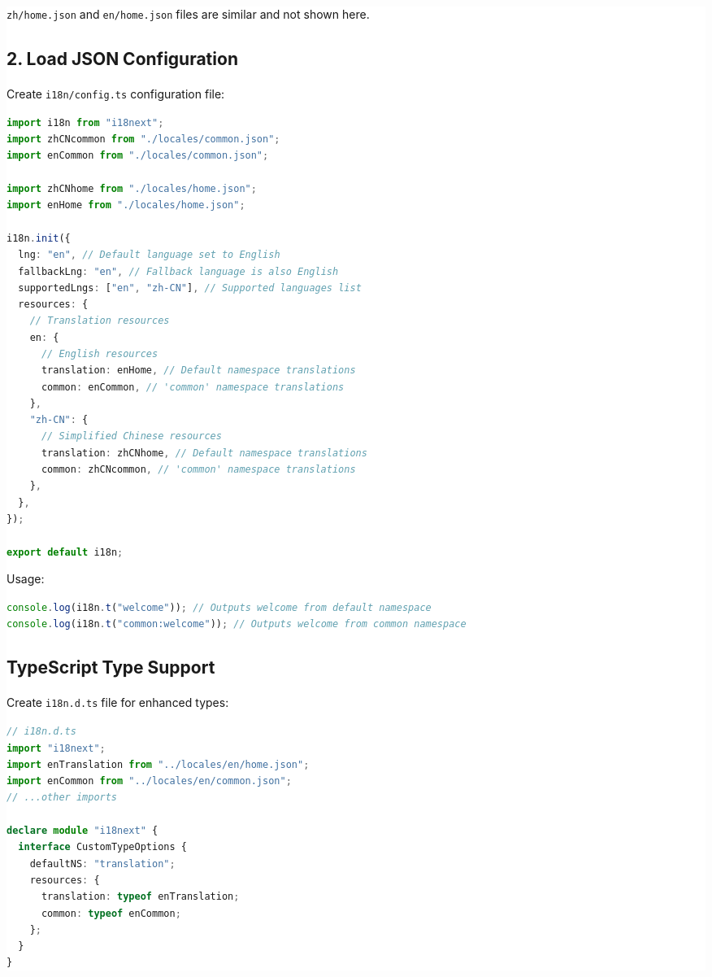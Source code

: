`zh/home.json` and `en/home.json` files are similar and not shown here.

## 2. Load JSON Configuration

Create `i18n/config.ts` configuration file:

```typescript
import i18n from "i18next";
import zhCNcommon from "./locales/common.json";
import enCommon from "./locales/common.json";

import zhCNhome from "./locales/home.json";
import enHome from "./locales/home.json";

i18n.init({
  lng: "en", // Default language set to English
  fallbackLng: "en", // Fallback language is also English
  supportedLngs: ["en", "zh-CN"], // Supported languages list
  resources: {
    // Translation resources
    en: {
      // English resources
      translation: enHome, // Default namespace translations
      common: enCommon, // 'common' namespace translations
    },
    "zh-CN": {
      // Simplified Chinese resources
      translation: zhCNhome, // Default namespace translations
      common: zhCNcommon, // 'common' namespace translations
    },
  },
});

export default i18n;
```

Usage:

```ts
console.log(i18n.t("welcome")); // Outputs welcome from default namespace
console.log(i18n.t("common:welcome")); // Outputs welcome from common namespace
```

## TypeScript Type Support

Create `i18n.d.ts` file for enhanced types:

```typescript
// i18n.d.ts
import "i18next";
import enTranslation from "../locales/en/home.json";
import enCommon from "../locales/en/common.json";
// ...other imports

declare module "i18next" {
  interface CustomTypeOptions {
    defaultNS: "translation";
    resources: {
      translation: typeof enTranslation;
      common: typeof enCommon;
    };
  }
}
```
